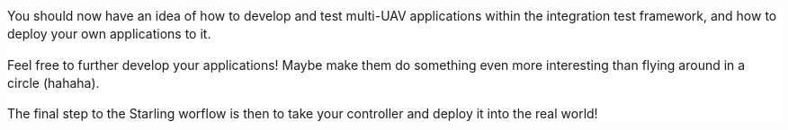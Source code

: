 You should now have an idea of how to develop and test multi-UAV applications within the integration test framework, and how to deploy your own applications to it.

Feel free to further develop your applications! Maybe make them do something even more interesting than flying around in a circle (hahaha).

The final step to the Starling worflow is then to take your controller and deploy it into the real world!